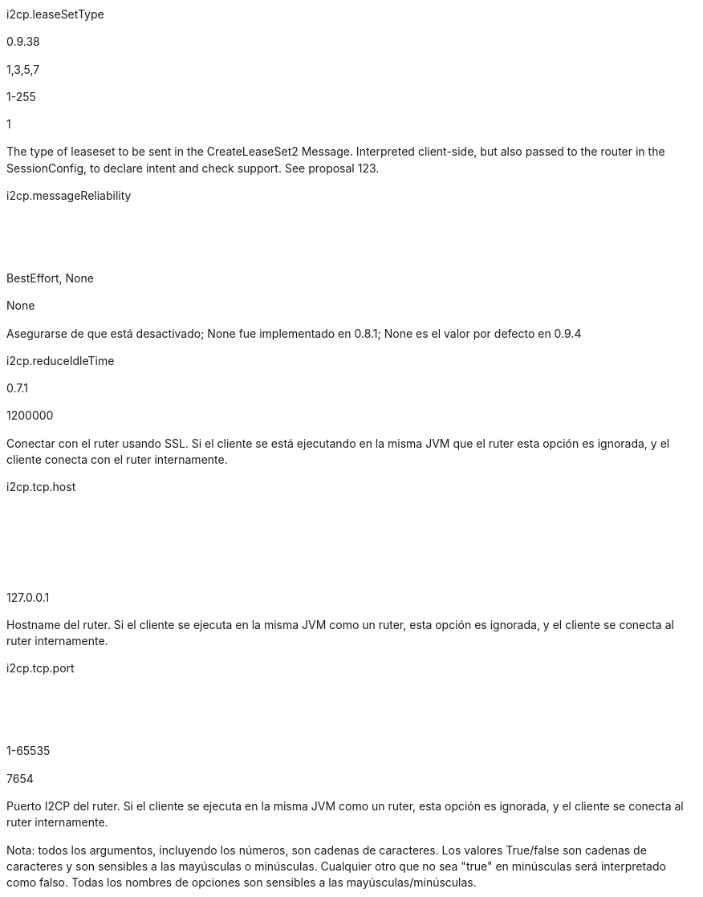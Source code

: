 i2cp.leaseSetType

0.9.38

1,3,5,7

1-255

1

The type of leaseset to be sent in the CreateLeaseSet2 Message.
Interpreted client-side, but also passed to the router in the
SessionConfig, to declare intent and check support. See proposal 123.

i2cp.messageReliability

 

 

BestEffort, None

None

Asegurarse de que está desactivado; None fue implementado en 0.8.1; None
es el valor por defecto en 0.9.4

i2cp.reduceIdleTime

0.7.1

1200000

Conectar con el ruter usando SSL. Si el cliente se está ejecutando en la
misma JVM que el ruter esta opción es ignorada, y el cliente conecta con
el ruter internamente.

i2cp.tcp.host

 

 

 

127.0.0.1

Hostname del ruter. Si el cliente se ejecuta en la misma JVM como un
ruter, esta opción es ignorada, y el cliente se conecta al ruter
internamente.

i2cp.tcp.port

 

 

1-65535

7654

Puerto I2CP del ruter. Si el cliente se ejecuta en la misma JVM como un
ruter, esta opción es ignorada, y el cliente se conecta al ruter
internamente.

Nota: todos los argumentos, incluyendo los números, son cadenas de
caracteres. Los valores True/false son cadenas de caracteres y son
sensibles a las mayúsculas o minúsculas. Cualquier otro que no sea
\"true\" en minúsculas será interpretado como falso. Todas los nombres
de opciones son sensibles a las mayúsculas/minúsculas.
